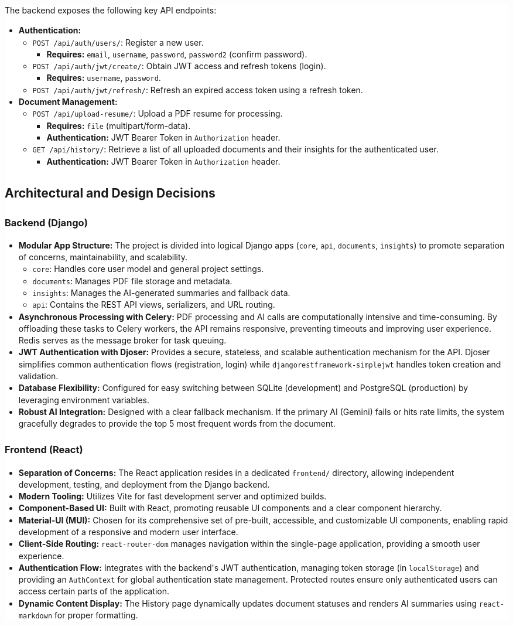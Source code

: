 The backend exposes the following key API endpoints:

*   **Authentication:**
    *   `POST /api/auth/users/`: Register a new user.
        *   **Requires:** `email`, `username`, `password`, `password2` (confirm password).
    *   `POST /api/auth/jwt/create/`: Obtain JWT access and refresh tokens (login).
        *   **Requires:** `username`, `password`.
    *   `POST /api/auth/jwt/refresh/`: Refresh an expired access token using a refresh token.
*   **Document Management:**
    *   `POST /api/upload-resume/`: Upload a PDF resume for processing.
        *   **Requires:** `file` (multipart/form-data).
        *   **Authentication:** JWT Bearer Token in `Authorization` header.
    *   `GET /api/history/`: Retrieve a list of all uploaded documents and their insights for the authenticated user.
        *   **Authentication:** JWT Bearer Token in `Authorization` header.

## Architectural and Design Decisions

### Backend (Django)

*   **Modular App Structure:** The project is divided into logical Django apps (`core`, `api`, `documents`, `insights`) to promote separation of concerns, maintainability, and scalability.
    *   `core`: Handles core user model and general project settings.
    *   `documents`: Manages PDF file storage and metadata.
    *   `insights`: Manages the AI-generated summaries and fallback data.
    *   `api`: Contains the REST API views, serializers, and URL routing.
*   **Asynchronous Processing with Celery:** PDF processing and AI calls are computationally intensive and time-consuming. By offloading these tasks to Celery workers, the API remains responsive, preventing timeouts and improving user experience. Redis serves as the message broker for task queuing.
*   **JWT Authentication with Djoser:** Provides a secure, stateless, and scalable authentication mechanism for the API. Djoser simplifies common authentication flows (registration, login) while `djangorestframework-simplejwt` handles token creation and validation.
*   **Database Flexibility:** Configured for easy switching between SQLite (development) and PostgreSQL (production) by leveraging environment variables.
*   **Robust AI Integration:** Designed with a clear fallback mechanism. If the primary AI (Gemini) fails or hits rate limits, the system gracefully degrades to provide the top 5 most frequent words from the document.

### Frontend (React)

*   **Separation of Concerns:** The React application resides in a dedicated `frontend/` directory, allowing independent development, testing, and deployment from the Django backend.
*   **Modern Tooling:** Utilizes Vite for fast development server and optimized builds.
*   **Component-Based UI:** Built with React, promoting reusable UI components and a clear component hierarchy.
*   **Material-UI (MUI):** Chosen for its comprehensive set of pre-built, accessible, and customizable UI components, enabling rapid development of a responsive and modern user interface.
*   **Client-Side Routing:** `react-router-dom` manages navigation within the single-page application, providing a smooth user experience.
*   **Authentication Flow:** Integrates with the backend's JWT authentication, managing token storage (in `localStorage`) and providing an `AuthContext` for global authentication state management. Protected routes ensure only authenticated users can access certain parts of the application.
*   **Dynamic Content Display:** The History page dynamically updates document statuses and renders AI summaries using `react-markdown` for proper formatting.
